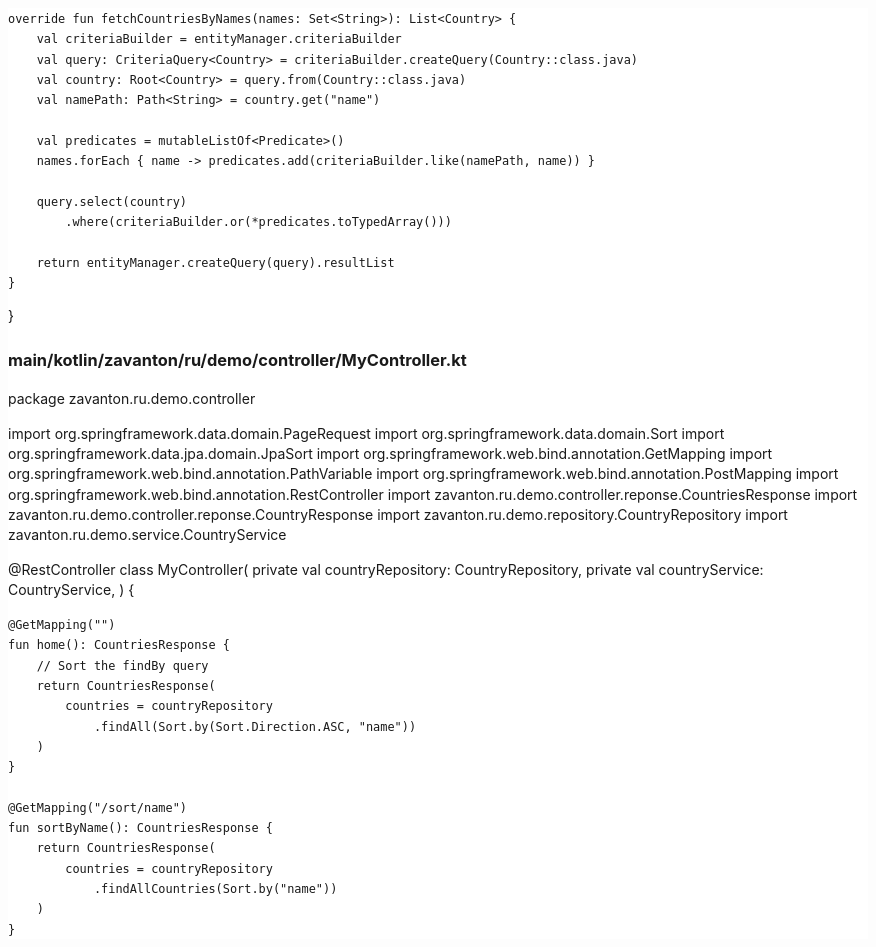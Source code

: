     override fun fetchCountriesByNames(names: Set<String>): List<Country> {
        val criteriaBuilder = entityManager.criteriaBuilder
        val query: CriteriaQuery<Country> = criteriaBuilder.createQuery(Country::class.java)
        val country: Root<Country> = query.from(Country::class.java)
        val namePath: Path<String> = country.get("name")

        val predicates = mutableListOf<Predicate>()
        names.forEach { name -> predicates.add(criteriaBuilder.like(namePath, name)) }

        query.select(country)
            .where(criteriaBuilder.or(*predicates.toTypedArray()))

        return entityManager.createQuery(query).resultList
    }
}










### main/kotlin/zavanton/ru/demo/controller/MyController.kt
package zavanton.ru.demo.controller

import org.springframework.data.domain.PageRequest
import org.springframework.data.domain.Sort
import org.springframework.data.jpa.domain.JpaSort
import org.springframework.web.bind.annotation.GetMapping
import org.springframework.web.bind.annotation.PathVariable
import org.springframework.web.bind.annotation.PostMapping
import org.springframework.web.bind.annotation.RestController
import zavanton.ru.demo.controller.reponse.CountriesResponse
import zavanton.ru.demo.controller.reponse.CountryResponse
import zavanton.ru.demo.repository.CountryRepository
import zavanton.ru.demo.service.CountryService

@RestController
class MyController(
    private val countryRepository: CountryRepository,
    private val countryService: CountryService,
) {

    @GetMapping("")
    fun home(): CountriesResponse {
        // Sort the findBy query
        return CountriesResponse(
            countries = countryRepository
                .findAll(Sort.by(Sort.Direction.ASC, "name"))
        )
    }

    @GetMapping("/sort/name")
    fun sortByName(): CountriesResponse {
        return CountriesResponse(
            countries = countryRepository
                .findAllCountries(Sort.by("name"))
        )
    }
